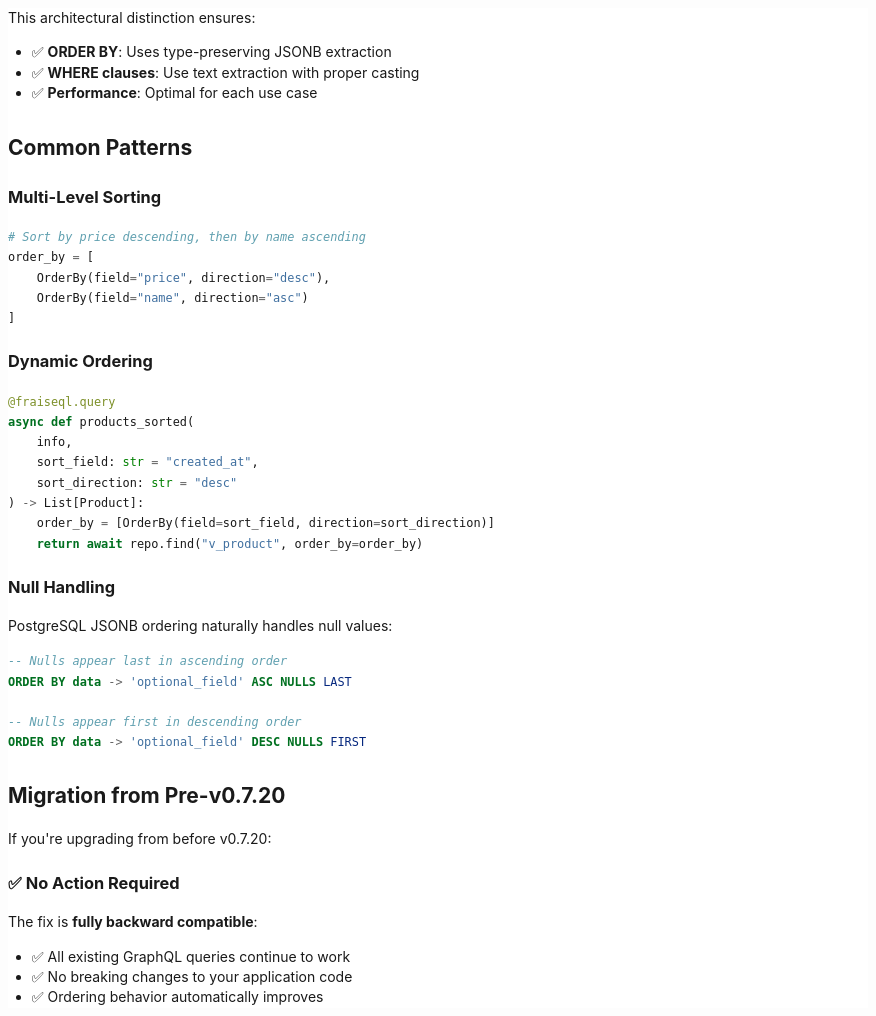 This architectural distinction ensures:

- ✅ **ORDER BY**: Uses type-preserving JSONB extraction
- ✅ **WHERE clauses**: Use text extraction with proper casting
- ✅ **Performance**: Optimal for each use case

## Common Patterns

### Multi-Level Sorting

```python
# Sort by price descending, then by name ascending
order_by = [
    OrderBy(field="price", direction="desc"),
    OrderBy(field="name", direction="asc")
]
```

### Dynamic Ordering

```python
@fraiseql.query
async def products_sorted(
    info,
    sort_field: str = "created_at",
    sort_direction: str = "desc"
) -> List[Product]:
    order_by = [OrderBy(field=sort_field, direction=sort_direction)]
    return await repo.find("v_product", order_by=order_by)
```

### Null Handling

PostgreSQL JSONB ordering naturally handles null values:

```sql
-- Nulls appear last in ascending order
ORDER BY data -> 'optional_field' ASC NULLS LAST

-- Nulls appear first in descending order
ORDER BY data -> 'optional_field' DESC NULLS FIRST
```

## Migration from Pre-v0.7.20

If you're upgrading from before v0.7.20:

### ✅ **No Action Required**

The fix is **fully backward compatible**:

- ✅ All existing GraphQL queries continue to work
- ✅ No breaking changes to your application code
- ✅ Ordering behavior automatically improves
